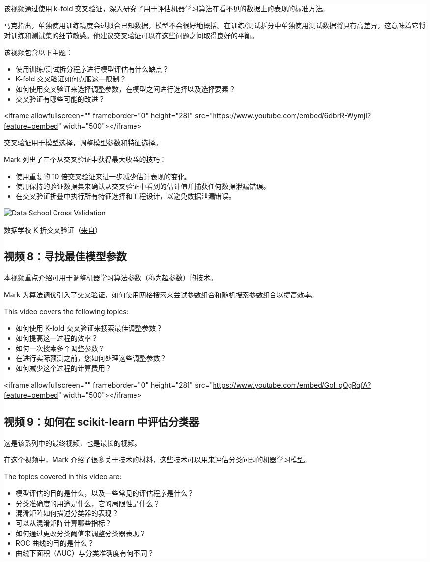 该视频通过使用 k-fold 交叉验证，深入研究了用于评估机器学习算法在看不见的数据上的表现的标准方法。

马克指出，单独使用训练精度会过拟合已知数据，模型不会很好地概括。在训练/测试拆分中单独使用测试数据将具有高差异，这意味着它将对训练和测试集的细节敏感。他建议交叉验证可以在这些问题之间取得良好的平衡。

该视频包含以下主题：

*   使用训练/测试拆分程序进行模型评估有什么缺点？
*   K-fold 交叉验证如何克服这一限制？
*   如何使用交叉验证来选择调整参数，在模型之间进行选择以及选择要素？
*   交叉验证有哪些可能的改进？

&lt;iframe allowfullscreen="" frameborder="0" height="281" src="https://www.youtube.com/embed/6dbrR-WymjI?feature=oembed" width="500"&gt;&lt;/iframe&gt;

交叉验证用于模型选择，调整模型参数和特征选择。

Mark 列出了三个从交叉验证中获得最大收益的技巧：

*   使用重复的 10 倍交叉验证来进一步减少估计表现的变化。
*   使用保持的验证数据集来确认从交叉验证中看到的估计值并捕获任何数据泄漏错误。
*   在交叉验证折叠中执行所有特征选择和工程设计，以避免数据泄漏错误。

![Data School Cross Validation](img/2b7c0d61d715d3f31bfb39170b759688.jpg)

数据学校 K 折交叉验证（[来自](http://blog.kaggle.com/wp-content/uploads/2015/06/07_cross_validation_diagram.png)）

## 视频 8：寻找最佳模型参数

本视频重点介绍可用于调整机器学习算法参数（称为超参数）的技术。

Mark 为算法调优引入了交叉验证，如何使用网格搜索来尝试参数组合和随机搜索参数组合以提高效率。

This video covers the following topics:

*   如何使用 K-fold 交叉验证来搜索最佳调整参数？
*   如何提高这一过程的效率？
*   如何一次搜索多个调整参数？
*   在进行实际预测之前，您如何处理这些调整参数？
*   如何减少这个过程的计算费用？

&lt;iframe allowfullscreen="" frameborder="0" height="281" src="https://www.youtube.com/embed/Gol_qOgRqfA?feature=oembed" width="500"&gt;&lt;/iframe&gt;

## 视频 9：如何在 scikit-learn 中评估分类器

这是该系列中的最终视频，也是最长的视频。

在这个视频中，Mark 介绍了很多关于技术的材料，这些技术可以用来评估分类问题的机器学习模型。

The topics covered in this video are:

*   模型评估的目的是什么，以及一些常见的评估程序是什么？
*   分类准确度的用途是什么，它的局限性是什么？
*   混淆矩阵如何描述分类器的表现？
*   可以从混淆矩阵计算哪些指标？
*   如何通过更改分类阈值来调整分类器表现？
*   ROC 曲线的目的是什么？
*   曲线下面积（AUC）与分类准确度有何不同？
